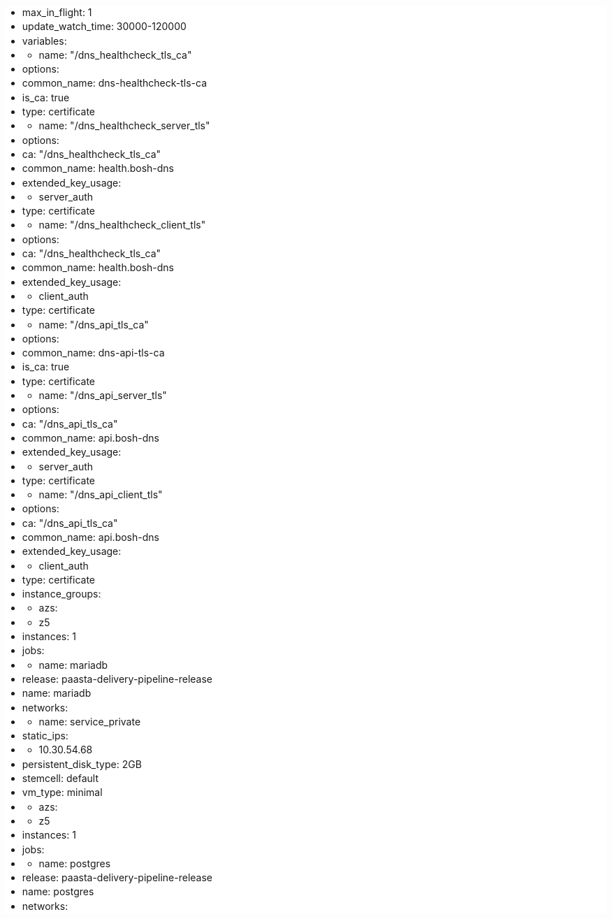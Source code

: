 * max\_in\_flight: 1
* update\_watch\_time: 30000-120000
* variables:
* * name: "/dns\_healthcheck\_tls\_ca"
* options:
* common\_name: dns-healthcheck-tls-ca
* is\_ca: true
* type: certificate
* * name: "/dns\_healthcheck\_server\_tls"
* options:
* ca: "/dns\_healthcheck\_tls\_ca"
* common\_name: health.bosh-dns
* extended\_key\_usage:
* * server\_auth
* type: certificate
* * name: "/dns\_healthcheck\_client\_tls"
* options:
* ca: "/dns\_healthcheck\_tls\_ca"
* common\_name: health.bosh-dns
* extended\_key\_usage:
* * client\_auth
* type: certificate
* * name: "/dns\_api\_tls\_ca"
* options:
* common\_name: dns-api-tls-ca
* is\_ca: true
* type: certificate
* * name: "/dns\_api\_server\_tls"
* options:
* ca: "/dns\_api\_tls\_ca"
* common\_name: api.bosh-dns
* extended\_key\_usage:
* * server\_auth
* type: certificate
* * name: "/dns\_api\_client\_tls"
* options:
* ca: "/dns\_api\_tls\_ca"
* common\_name: api.bosh-dns
* extended\_key\_usage:
* * client\_auth
* type: certificate
* instance\_groups:
* * azs:
* * z5
* instances: 1
* jobs:
* * name: mariadb
* release: paasta-delivery-pipeline-release
* name: mariadb
* networks:
* * name: service\_private
* static\_ips:
* * 10.30.54.68
* persistent\_disk\_type: 2GB
* stemcell: default
* vm\_type: minimal
* * azs:
* * z5
* instances: 1
* jobs:
* * name: postgres
* release: paasta-delivery-pipeline-release
* name: postgres
* networks: